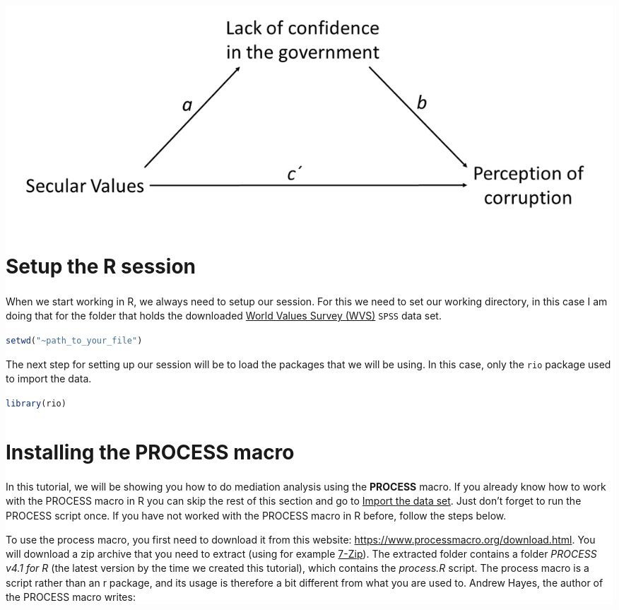![](images/Path_diagram_example.png)

# Setup the R session

When we start working in R, we always need to setup our session. For
this we need to set our working directory, in this case I am doing that
for the folder that holds the downloaded [World Values Survey
(WVS)](https://www.worldvaluessurvey.org/) `SPSS` data set.

``` r
setwd("~path_to_your_file")
```

The next step for setting up our session will be to load the packages
that we will be using. In this case, only the `rio` package used to
import the data.

``` r
library(rio)
```

# Installing the PROCESS macro

In this tutorial, we will be showing you how to do mediation analysis
using the **PROCESS** macro. If you already know how to work with the
PROCESS macro in R you can skip the rest of this section and go to
[Import the data set](#import-the-data-set). Just don’t forget to run
the PROCESS script once. If you have not worked with the PROCESS macro
in R before, follow the steps below.

To use the process macro, you first need to download it from this
website: <https://www.processmacro.org/download.html>. You will download
a zip archive that you need to extract (using for example
[7-Zip](https://www.7-zip.org/)). The extracted folder contains a folder
*PROCESS v4.1 for R* (the latest version by the time we created this
tutorial), which contains the *process.R* script. The process macro is a
script rather than an r package, and its usage is therefore a bit
different from what you are used to. Andrew Hayes, the author of the
PROCESS macro writes:
